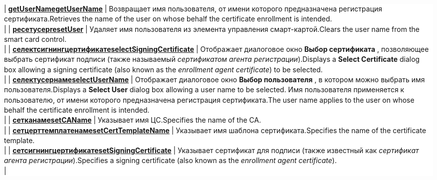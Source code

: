 | [<span data-ttu-id="f9eb6-141">**getUserName**</span><span class="sxs-lookup"><span data-stu-id="f9eb6-141">**getUserName**</span></span>](iscrdenr-getusername.md)                               | <span data-ttu-id="f9eb6-142">Возвращает имя пользователя, от имени которого предназначена регистрация сертификата.</span><span class="sxs-lookup"><span data-stu-id="f9eb6-142">Retrieves the name of the user on whose behalf the certificate enrollment is intended.</span></span><br/>                                                                                                                                                                                                                                                                                                                   |
| [<span data-ttu-id="f9eb6-143">**ресетусер**</span><span class="sxs-lookup"><span data-stu-id="f9eb6-143">**resetUser**</span></span>](iscrdenr-resetuser.md)                                   | <span data-ttu-id="f9eb6-144">Удаляет имя пользователя из элемента управления смарт-картой.</span><span class="sxs-lookup"><span data-stu-id="f9eb6-144">Clears the user name from the smart card control.</span></span><br/>                                                                                                                                                                                                                                                                                                                                                        |
| [<span data-ttu-id="f9eb6-145">**селектсигнингцертификате**</span><span class="sxs-lookup"><span data-stu-id="f9eb6-145">**selectSigningCertificate**</span></span>](iscrdenr-selectsigningcertificate.md)     | <span data-ttu-id="f9eb6-146">Отображает диалоговое окно **Выбор сертификата** , позволяющее выбрать сертификат подписи (также называемый *сертификатом агента регистрации*).</span><span class="sxs-lookup"><span data-stu-id="f9eb6-146">Displays a **Select Certificate** dialog box allowing a signing certificate (also known as the *enrollment agent certificate*) to be selected.</span></span><br/>                                                                                                                                                                                                                                                           |
| [<span data-ttu-id="f9eb6-147">**селектусернаме**</span><span class="sxs-lookup"><span data-stu-id="f9eb6-147">**selectUserName**</span></span>](iscrdenr-selectusername.md)                         | <span data-ttu-id="f9eb6-148">Отображает диалоговое окно **Выбор пользователя** , в котором можно выбрать имя пользователя.</span><span class="sxs-lookup"><span data-stu-id="f9eb6-148">Displays a **Select User** dialog box allowing a user name to be selected.</span></span> <span data-ttu-id="f9eb6-149">Имя пользователя применяется к пользователю, от имени которого предназначена регистрация сертификата.</span><span class="sxs-lookup"><span data-stu-id="f9eb6-149">The user name applies to the user on whose behalf the certificate enrollment is intended.</span></span><br/>                                                                                                                                                                                                                                     |
| [<span data-ttu-id="f9eb6-150">**сетканаме**</span><span class="sxs-lookup"><span data-stu-id="f9eb6-150">**setCAName**</span></span>](iscrdenr-setcaname.md)                                   | <span data-ttu-id="f9eb6-151">Указывает имя ЦС.</span><span class="sxs-lookup"><span data-stu-id="f9eb6-151">Specifies the name of the CA.</span></span><br/>                                                                                                                                                                                                                                                                                                                                                                            |
| [<span data-ttu-id="f9eb6-152">**сетцерттемплатенаме**</span><span class="sxs-lookup"><span data-stu-id="f9eb6-152">**setCertTemplateName**</span></span>](iscrdenr-setcerttemplatename.md)               | <span data-ttu-id="f9eb6-153">Указывает имя шаблона сертификата.</span><span class="sxs-lookup"><span data-stu-id="f9eb6-153">Specifies the name of the certificate template.</span></span><br/>                                                                                                                                                                                                                                                                                                                                                          |
| [<span data-ttu-id="f9eb6-154">**сетсигнингцертификате**</span><span class="sxs-lookup"><span data-stu-id="f9eb6-154">**setSigningCertificate**</span></span>](iscrdenr-setsigningcertificate.md)           | <span data-ttu-id="f9eb6-155">Указывает сертификат для подписи (также известный как *сертификат агента регистрации*).</span><span class="sxs-lookup"><span data-stu-id="f9eb6-155">Specifies a signing certificate (also known as the *enrollment agent certificate*).</span></span><br/>                                                                                                                                                                                                                                                                                                                      |
